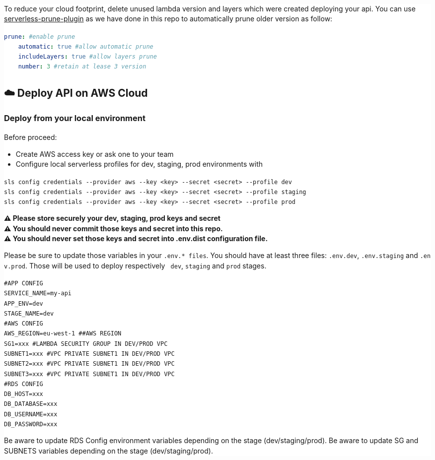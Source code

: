 To reduce your cloud footprint, delete unused lambda version and layers which were created deploying your api.
You can use [serverless-prune-plugin](https://github.com/claygregory/serverless-prune-plugin) as we have done in this repo to automatically prune older version as follow:
```yaml
prune: #enable prune
    automatic: true #allow automatic prune
    includeLayers: true #allow layers prune
    number: 3 #retain at lease 3 version

```

## ☁️ Deploy API on AWS Cloud

### Deploy from your local environment

Before proceed:
- Create AWS access key or ask one to your team
- Configure local serverless profiles for dev, staging, prod environments with
```
sls config credentials --provider aws --key <key> --secret <secret> --profile dev
sls config credentials --provider aws --key <key> --secret <secret> --profile staging
sls config credentials --provider aws --key <key> --secret <secret> --profile prod
```
<b>
⚠️ Please store securely your dev, staging, prod keys and secret<br>
⚠️ You should never commit those keys and secret into this repo.<br>
⚠️ You should never set those keys and secret into .env.dist configuration file.️<br>
</b>

Please be sure to update those variables in your ```.env.* files```.
You should have at least three files: ```.env.dev```, ```.env.staging``` and ```.env.prod```.
Those will be used to deploy respectively ``` dev```, ```staging``` and ```prod``` stages.

```dotenv
#APP CONFIG
SERVICE_NAME=my-api
APP_ENV=dev
STAGE_NAME=dev
#AWS CONFIG
AWS_REGION=eu-west-1 ##AWS REGION
SG1=xxx #LAMBDA SECURITY GROUP IN DEV/PROD VPC
SUBNET1=xxx #VPC PRIVATE SUBNET1 IN DEV/PROD VPC
SUBNET2=xxx #VPC PRIVATE SUBNET1 IN DEV/PROD VPC
SUBNET3=xxx #VPC PRIVATE SUBNET1 IN DEV/PROD VPC
#RDS CONFIG
DB_HOST=xxx
DB_DATABASE=xxx
DB_USERNAME=xxx
DB_PASSWORD=xxx
```

Be aware to update RDS Config environment variables depending on the stage (dev/staging/prod).
Be aware to update SG and SUBNETS variables depending on the stage (dev/staging/prod).
